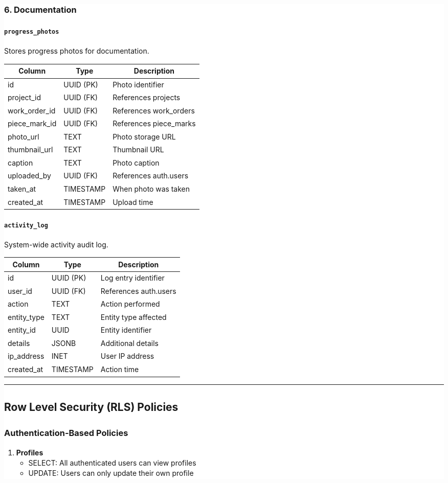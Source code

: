 ### 6. Documentation

#### `progress_photos`
Stores progress photos for documentation.

| Column | Type | Description |
|--------|------|-------------|
| id | UUID (PK) | Photo identifier |
| project_id | UUID (FK) | References projects |
| work_order_id | UUID (FK) | References work_orders |
| piece_mark_id | UUID (FK) | References piece_marks |
| photo_url | TEXT | Photo storage URL |
| thumbnail_url | TEXT | Thumbnail URL |
| caption | TEXT | Photo caption |
| uploaded_by | UUID (FK) | References auth.users |
| taken_at | TIMESTAMP | When photo was taken |
| created_at | TIMESTAMP | Upload time |

#### `activity_log`
System-wide activity audit log.

| Column | Type | Description |
|--------|------|-------------|
| id | UUID (PK) | Log entry identifier |
| user_id | UUID (FK) | References auth.users |
| action | TEXT | Action performed |
| entity_type | TEXT | Entity type affected |
| entity_id | UUID | Entity identifier |
| details | JSONB | Additional details |
| ip_address | INET | User IP address |
| created_at | TIMESTAMP | Action time |

---

## Row Level Security (RLS) Policies

### Authentication-Based Policies

1. **Profiles**
   - SELECT: All authenticated users can view profiles
   - UPDATE: Users can only update their own profile

